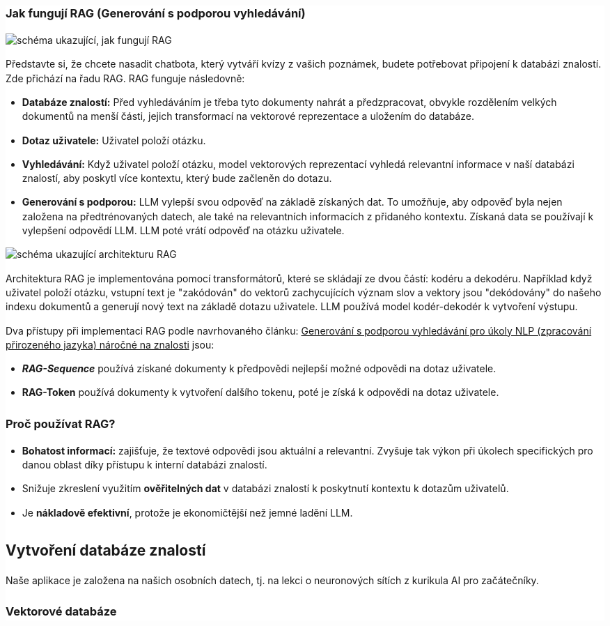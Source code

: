 ### Jak fungují RAG (Generování s podporou vyhledávání)

![schéma ukazující, jak fungují RAG](../../../translated_images/how-rag-works.f5d0ff63942bd3a638e7efee7a6fce7f0787f6d7a1fca4e43f2a7a4d03cde3e0.cs.png)

Představte si, že chcete nasadit chatbota, který vytváří kvízy z vašich poznámek, budete potřebovat připojení k databázi znalostí. Zde přichází na řadu RAG. RAG funguje následovně:

- **Databáze znalostí:** Před vyhledáváním je třeba tyto dokumenty nahrát a předzpracovat, obvykle rozdělením velkých dokumentů na menší části, jejich transformací na vektorové reprezentace a uložením do databáze.

- **Dotaz uživatele:** Uživatel položí otázku.

- **Vyhledávání:** Když uživatel položí otázku, model vektorových reprezentací vyhledá relevantní informace v naší databázi znalostí, aby poskytl více kontextu, který bude začleněn do dotazu.

- **Generování s podporou:** LLM vylepší svou odpověď na základě získaných dat. To umožňuje, aby odpověď byla nejen založena na předtrénovaných datech, ale také na relevantních informacích z přidaného kontextu. Získaná data se používají k vylepšení odpovědí LLM. LLM poté vrátí odpověď na otázku uživatele.

![schéma ukazující architekturu RAG](../../../translated_images/encoder-decode.f2658c25d0eadee2377bb28cf3aee8b67aa9249bf64d3d57bb9be077c4bc4e1a.cs.png)

Architektura RAG je implementována pomocí transformátorů, které se skládají ze dvou částí: kodéru a dekodéru. Například když uživatel položí otázku, vstupní text je "zakódován" do vektorů zachycujících význam slov a vektory jsou "dekódovány" do našeho indexu dokumentů a generují nový text na základě dotazu uživatele. LLM používá model kodér-dekodér k vytvoření výstupu.

Dva přístupy při implementaci RAG podle navrhovaného článku: [Generování s podporou vyhledávání pro úkoly NLP (zpracování přirozeného jazyka) náročné na znalosti](https://arxiv.org/pdf/2005.11401.pdf?WT.mc_id=academic-105485-koreyst) jsou:

- **_RAG-Sequence_** používá získané dokumenty k předpovědi nejlepší možné odpovědi na dotaz uživatele.

- **RAG-Token** používá dokumenty k vytvoření dalšího tokenu, poté je získá k odpovědi na dotaz uživatele.

### Proč používat RAG? 

- **Bohatost informací:** zajišťuje, že textové odpovědi jsou aktuální a relevantní. Zvyšuje tak výkon při úkolech specifických pro danou oblast díky přístupu k interní databázi znalostí.

- Snižuje zkreslení využitím **ověřitelných dat** v databázi znalostí k poskytnutí kontextu k dotazům uživatelů.

- Je **nákladově efektivní**, protože je ekonomičtější než jemné ladění LLM.

## Vytvoření databáze znalostí

Naše aplikace je založena na našich osobních datech, tj. na lekci o neuronových sítích z kurikula AI pro začátečníky.

### Vektorové databáze
